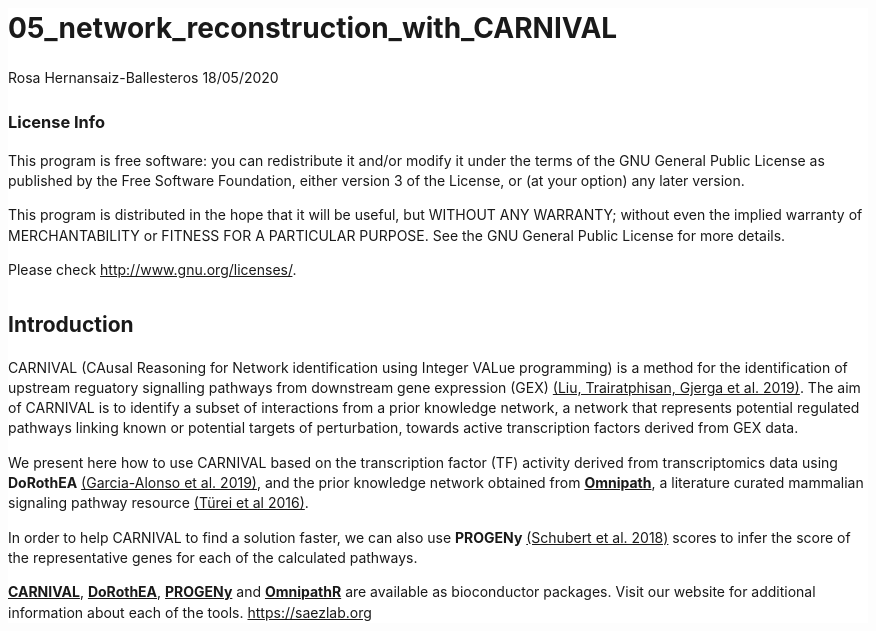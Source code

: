 05\_network\_reconstruction\_with\_CARNIVAL
================
Rosa Hernansaiz-Ballesteros
18/05/2020

### License Info

This program is free software: you can redistribute it and/or modify it
under the terms of the GNU General Public License as published by the
Free Software Foundation, either version 3 of the License, or (at your
option) any later version.

This program is distributed in the hope that it will be useful, but
WITHOUT ANY WARRANTY; without even the implied warranty of
MERCHANTABILITY or FITNESS FOR A PARTICULAR PURPOSE. See the GNU General
Public License for more details.

Please check <http://www.gnu.org/licenses/>.

## Introduction

CARNIVAL (CAusal Reasoning for Network identification using Integer
VALue programming) is a method for the identification of upstream
reguatory signalling pathways from downstream gene expression (GEX)
[(Liu, Trairatphisan, Gjerga et
al. 2019)](https://doi.org/10.1038/s41540-019-0118-z). The aim of
CARNIVAL is to identify a subset of interactions from a prior knowledge
network, a network that represents potential regulated pathways linking
known or potential targets of perturbation, towards active transcription
factors derived from GEX data.

We present here how to use CARNIVAL based on the transcription factor
(TF) activity derived from transcriptomics data using **DoRothEA**
[(Garcia-Alonso et al. 2019)](https://doi.org/10.1101/gr.240663.118),
and the prior knowledge network obtained from
[**Omnipath**](http://omnipathdb.org/), a literature curated mammalian
signaling pathway resource [(Türei et
al 2016)](https://www.nature.com/articles/nmeth.4077).

In order to help CARNIVAL to find a solution faster, we can also use
**PROGENy** [(Schubert et
al. 2018)](https://www.nature.com/articles/s41467-017-02391-6) scores
to infer the score of the representative genes for each of the
calculated
pathways.

[**CARNIVAL**](https://www.bioconductor.org/packages/release/bioc/html/CARNIVAL.html),
[**DoRothEA**](http://bioconductor.org/packages/release/data/experiment/html/dorothea.html),
[**PROGENy**](http://bioconductor.org/packages/release/bioc/html/progeny.html)
and
[**OmnipathR**](https://www.bioconductor.org/packages/release/bioc/html/OmnipathR.html)
are available as bioconductor packages. Visit our website for additional
information about each of the tools. <https://saezlab.org>
